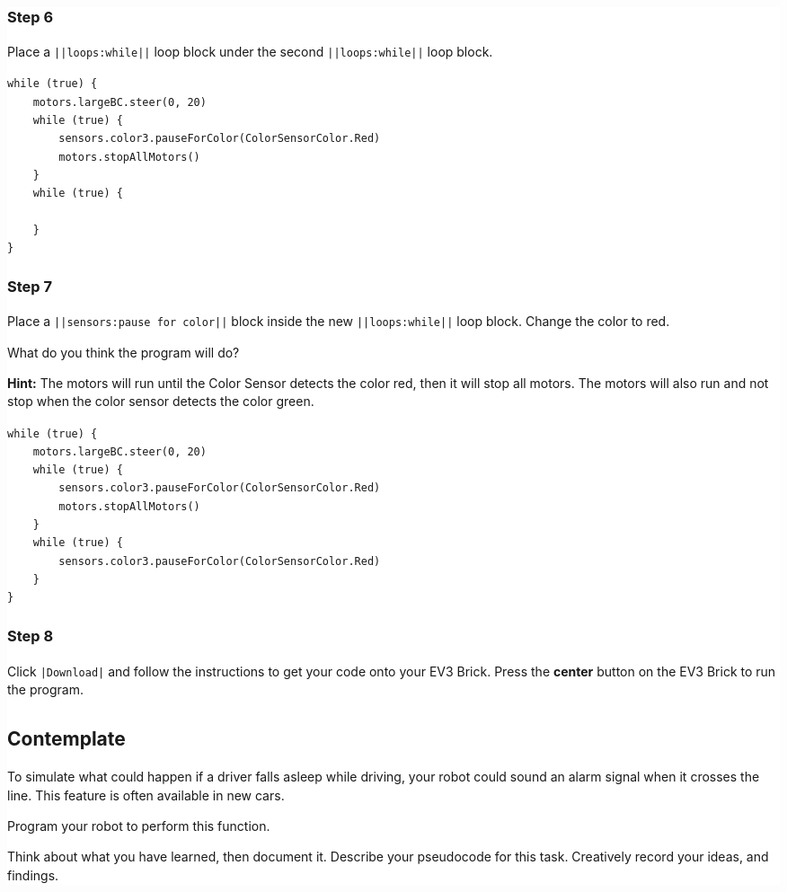 ### Step 6

Place a ``||loops:while||`` loop block under the second ``||loops:while||`` loop block.

```blocks
while (true) {
    motors.largeBC.steer(0, 20)
    while (true) {
        sensors.color3.pauseForColor(ColorSensorColor.Red)
        motors.stopAllMotors()
    }
    while (true) {
        
    }
}
```

### Step 7

Place a ``||sensors:pause for color||`` block inside the new ``||loops:while||`` loop block. Change the color to red.

What do you think the program will do?

**Hint:** The motors will run until the Color Sensor detects the color red, then it will stop all motors. The motors will also run and not stop when the color sensor detects the color green.
 
```blocks
while (true) {
    motors.largeBC.steer(0, 20)
    while (true) {
        sensors.color3.pauseForColor(ColorSensorColor.Red)
        motors.stopAllMotors()
    }
    while (true) {
        sensors.color3.pauseForColor(ColorSensorColor.Red)
    }
}
```

### Step 8

Click `|Download|` and follow the instructions to get your code onto your EV3 Brick. Press the **center** button on the EV3 Brick to run the program.
 
## Contemplate

To simulate what could happen if a driver falls asleep while driving, your robot could sound an alarm signal when it crosses the line. This feature is often available in new cars.

Program your robot to perform this function.

Think about what you have learned, then document it. Describe your pseudocode for this task. Creatively record your ideas, and findings.
